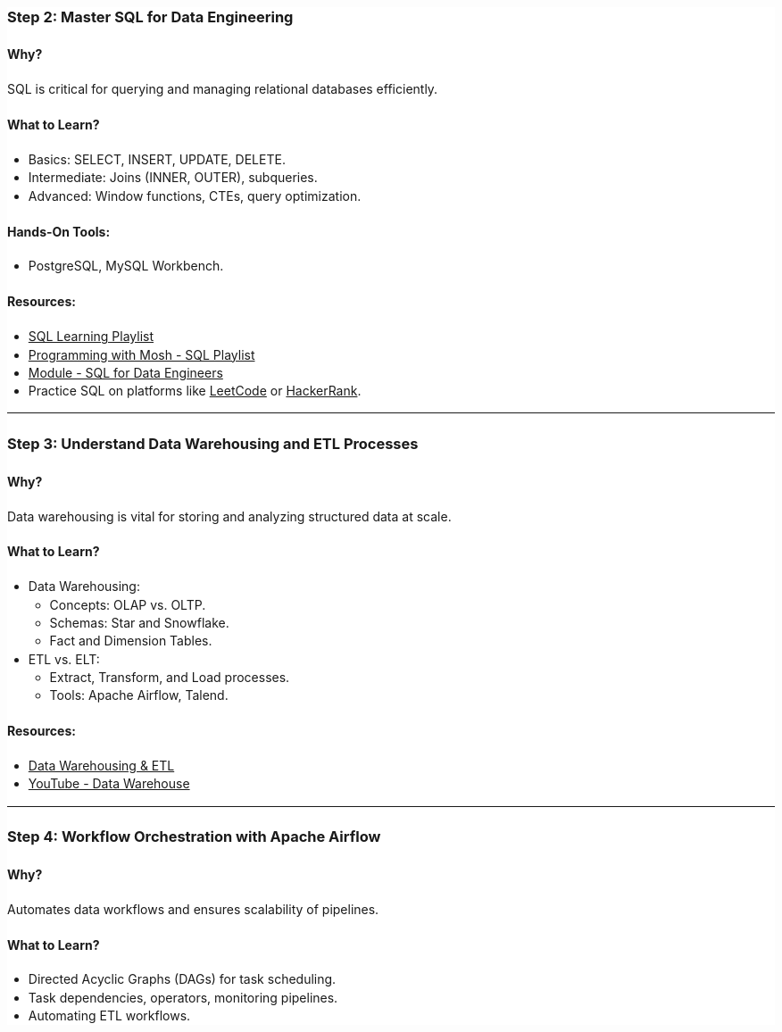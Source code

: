 ### **Step 2: Master SQL for Data Engineering**

#### **Why?**
SQL is critical for querying and managing relational databases efficiently.

#### **What to Learn?**
- Basics: SELECT, INSERT, UPDATE, DELETE.
- Intermediate: Joins (INNER, OUTER), subqueries.
- Advanced: Window functions, CTEs, query optimization.

#### **Hands-On Tools:**
- PostgreSQL, MySQL Workbench.

#### **Resources:**
- [SQL Learning Playlist](https://www.youtube.com/playlist?list=PLKdU0fuY4OFduhpa23Wy5fRv6SGxp2ho0)
- [Programming with Mosh - SQL Playlist](https://youtu.be/7S_tz1z_5bA)
- [Module - SQL for Data Engineers](https://aiquest.org/courses/become-a-big-data-engineer/)
- Practice SQL on platforms like [LeetCode](https://leetcode.com/) or [HackerRank](https://www.hackerrank.com/).

---

### **Step 3: Understand Data Warehousing and ETL Processes**

#### **Why?**
Data warehousing is vital for storing and analyzing structured data at scale.

#### **What to Learn?**
- Data Warehousing:
  - Concepts: OLAP vs. OLTP.
  - Schemas: Star and Snowflake.
  - Fact and Dimension Tables.
- ETL vs. ELT:
  - Extract, Transform, and Load processes.
  - Tools: Apache Airflow, Talend.

#### **Resources:**
- [Data Warehousing & ETL](https://aiquest.org/courses/become-a-big-data-engineer/)
- [YouTube - Data Warehouse](https://www.youtube.com/playlist?list=PLxCzCOWd7aiHexyDzYgry0YZN29e7HdNB)

---

### **Step 4: Workflow Orchestration with Apache Airflow**

#### **Why?**
Automates data workflows and ensures scalability of pipelines.

#### **What to Learn?**
- Directed Acyclic Graphs (DAGs) for task scheduling.
- Task dependencies, operators, monitoring pipelines.
- Automating ETL workflows.
